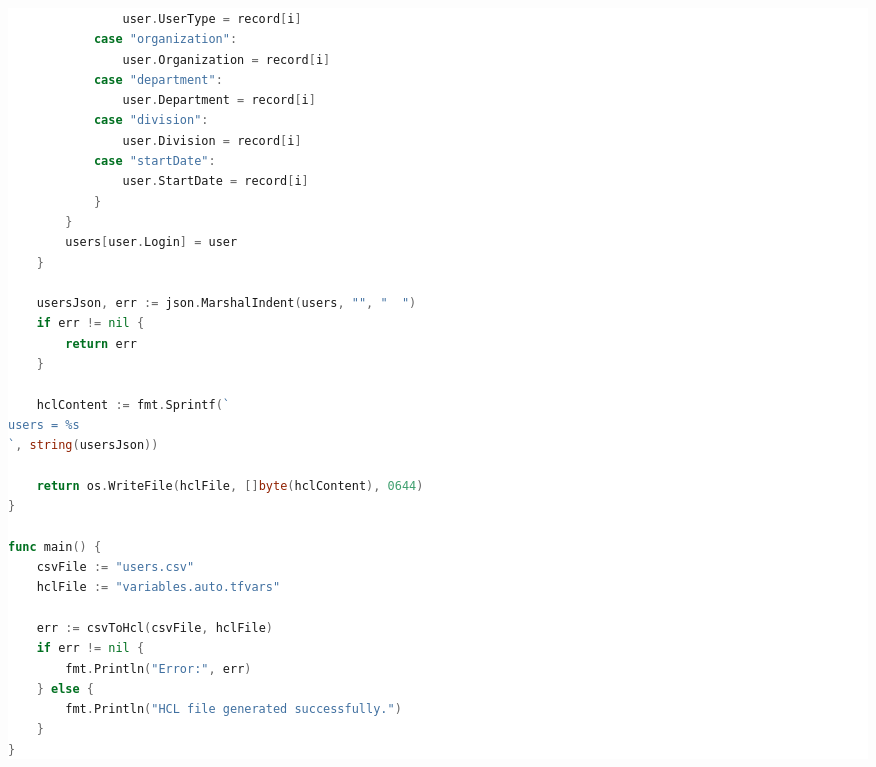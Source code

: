 ```go name=generate_hcl.go
				user.UserType = record[i]
			case "organization":
				user.Organization = record[i]
			case "department":
				user.Department = record[i]
			case "division":
				user.Division = record[i]
			case "startDate":
				user.StartDate = record[i]
			}
		}
		users[user.Login] = user
	}

	usersJson, err := json.MarshalIndent(users, "", "  ")
	if err != nil {
		return err
	}

	hclContent := fmt.Sprintf(`
users = %s
`, string(usersJson))

	return os.WriteFile(hclFile, []byte(hclContent), 0644)
}

func main() {
	csvFile := "users.csv"
	hclFile := "variables.auto.tfvars"

	err := csvToHcl(csvFile, hclFile)
	if err != nil {
		fmt.Println("Error:", err)
	} else {
		fmt.Println("HCL file generated successfully.")
	}
}